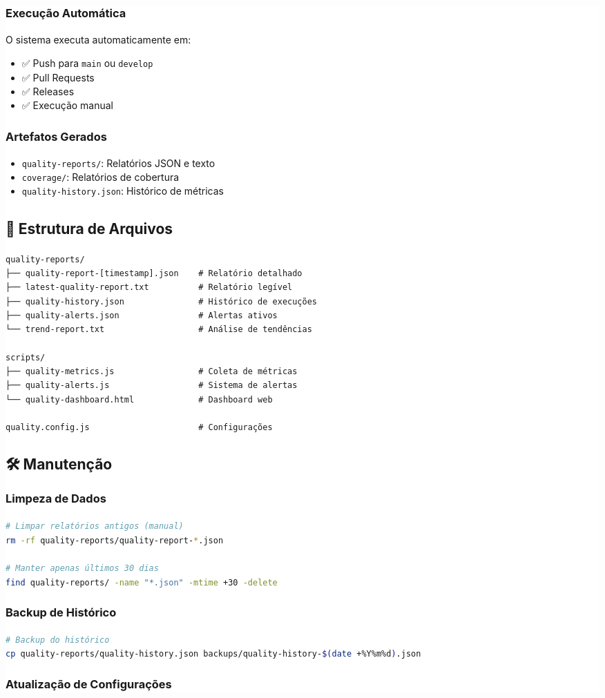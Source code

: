 ### Execução Automática

O sistema executa automaticamente em:
- ✅ Push para `main` ou `develop`
- ✅ Pull Requests
- ✅ Releases
- ✅ Execução manual

### Artefatos Gerados

- `quality-reports/`: Relatórios JSON e texto
- `coverage/`: Relatórios de cobertura
- `quality-history.json`: Histórico de métricas

## 📁 Estrutura de Arquivos

```
quality-reports/
├── quality-report-[timestamp].json    # Relatório detalhado
├── latest-quality-report.txt          # Relatório legível
├── quality-history.json               # Histórico de execuções
├── quality-alerts.json                # Alertas ativos
└── trend-report.txt                   # Análise de tendências

scripts/
├── quality-metrics.js                 # Coleta de métricas
├── quality-alerts.js                  # Sistema de alertas
└── quality-dashboard.html             # Dashboard web

quality.config.js                      # Configurações
```

## 🛠️ Manutenção

### Limpeza de Dados

```bash
# Limpar relatórios antigos (manual)
rm -rf quality-reports/quality-report-*.json

# Manter apenas últimos 30 dias
find quality-reports/ -name "*.json" -mtime +30 -delete
```

### Backup de Histórico

```bash
# Backup do histórico
cp quality-reports/quality-history.json backups/quality-history-$(date +%Y%m%d).json
```

### Atualização de Configurações
